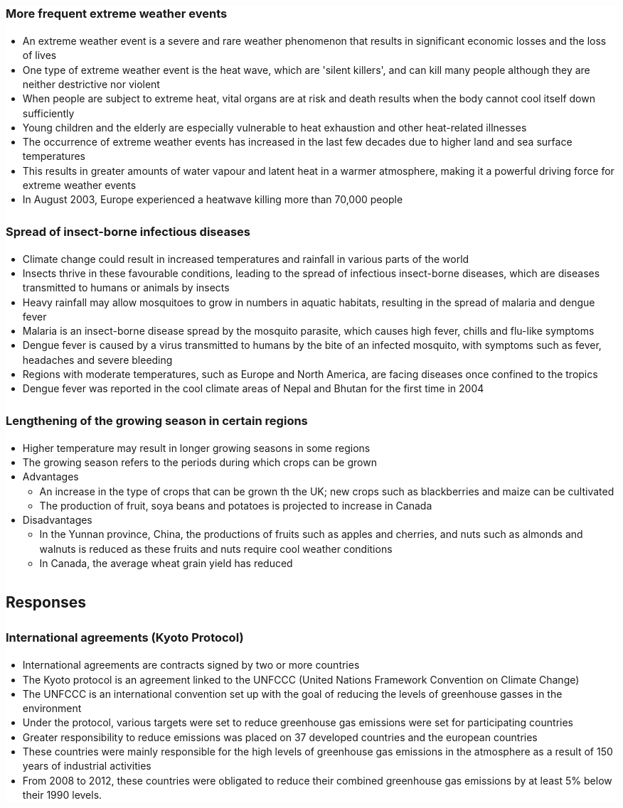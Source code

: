 ### More frequent extreme weather events

* An extreme weather event is a severe and rare weather phenomenon that results in significant economic losses and the loss of lives
* One type of extreme weather event is the heat wave, which are 'silent killers', and can kill many people although they are neither destrictive nor violent
* When people are subject to extreme heat, vital organs are at risk and death results when the body cannot cool itself down sufficiently
* Young children and the elderly are especially vulnerable to heat exhaustion and other heat-related illnesses
* The occurrence of extreme weather events has increased in the last few decades due to higher land and sea surface temperatures
* This results in greater amounts of water vapour and latent heat in a warmer atmosphere, making it a powerful driving force for extreme weather events
* In August 2003, Europe experienced a heatwave killing more than 70,000 people

### Spread of insect-borne infectious diseases

* Climate change could result in increased temperatures and rainfall in various parts of the world
* Insects thrive in these favourable conditions, leading to the spread of infectious insect-borne diseases, which are diseases transmitted to humans or animals by insects
* Heavy rainfall may allow mosquitoes to grow in numbers in aquatic habitats, resulting in the spread of malaria and dengue fever
* Malaria is an insect-borne disease spread by the mosquito parasite, which causes high fever, chills and flu-like symptoms
* Dengue fever is caused by a virus transmitted to humans by the bite of an infected mosquito, with symptoms such as fever, headaches and severe bleeding
* Regions with moderate temperatures, such as Europe and North America, are facing diseases once confined to the tropics
* Dengue fever was reported in the cool climate areas of Nepal and Bhutan for the first time in 2004

### Lengthening of the growing season in certain regions

* Higher temperature may result in longer growing seasons in some regions
* The growing season refers to the periods during which crops can be grown
* Advantages
  * An increase in the type of crops that can be grown th the UK; new crops such as blackberries and maize can be cultivated
  * The production of fruit, soya beans and potatoes is projected to increase in Canada
* Disadvantages
  * In the Yunnan province, China, the productions of fruits such as apples and cherries, and nuts such as almonds and walnuts is reduced as these fruits and nuts require cool weather conditions
  * In Canada, the average wheat grain yield has reduced

## Responses

### International agreements (Kyoto Protocol)

* International agreements are contracts signed by two or more countries
* The Kyoto protocol is an agreement linked to the UNFCCC (United Nations Framework Convention on Climate Change)
* The UNFCCC is an international convention set up with the goal of reducing the levels of greenhouse gasses in the environment
* Under the protocol, various targets were set to reduce greenhouse gas emissions were set for participating countries
* Greater responsibility to reduce emissions was placed on 37 developed countries and the european countries
* These countries were mainly responsible for the high levels of greenhouse gas emissions in the atmosphere as a result of 150 years of industrial activities
* From 2008 to 2012, these countries were obligated to reduce their combined greenhouse gas emissions by at least 5% below their 1990 levels.